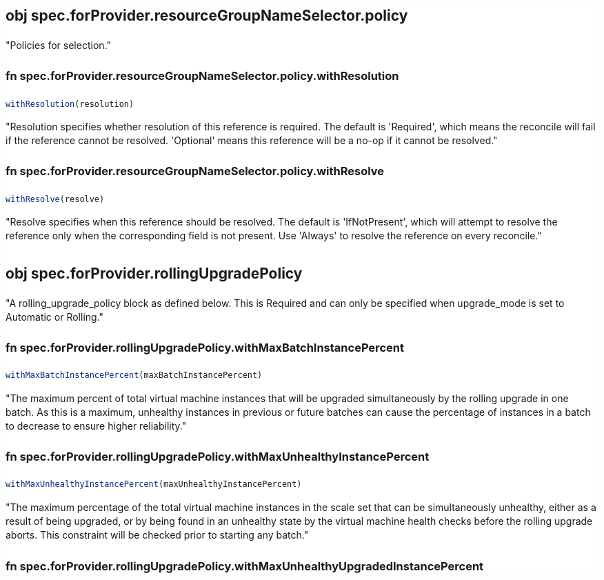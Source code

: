 ## obj spec.forProvider.resourceGroupNameSelector.policy

"Policies for selection."

### fn spec.forProvider.resourceGroupNameSelector.policy.withResolution

```ts
withResolution(resolution)
```

"Resolution specifies whether resolution of this reference is required. The default is 'Required', which means the reconcile will fail if the reference cannot be resolved. 'Optional' means this reference will be a no-op if it cannot be resolved."

### fn spec.forProvider.resourceGroupNameSelector.policy.withResolve

```ts
withResolve(resolve)
```

"Resolve specifies when this reference should be resolved. The default is 'IfNotPresent', which will attempt to resolve the reference only when the corresponding field is not present. Use 'Always' to resolve the reference on every reconcile."

## obj spec.forProvider.rollingUpgradePolicy

"A rolling_upgrade_policy block as defined below. This is Required and can only be specified when upgrade_mode is set to Automatic or Rolling."

### fn spec.forProvider.rollingUpgradePolicy.withMaxBatchInstancePercent

```ts
withMaxBatchInstancePercent(maxBatchInstancePercent)
```

"The maximum percent of total virtual machine instances that will be upgraded simultaneously by the rolling upgrade in one batch. As this is a maximum, unhealthy instances in previous or future batches can cause the percentage of instances in a batch to decrease to ensure higher reliability."

### fn spec.forProvider.rollingUpgradePolicy.withMaxUnhealthyInstancePercent

```ts
withMaxUnhealthyInstancePercent(maxUnhealthyInstancePercent)
```

"The maximum percentage of the total virtual machine instances in the scale set that can be simultaneously unhealthy, either as a result of being upgraded, or by being found in an unhealthy state by the virtual machine health checks before the rolling upgrade aborts. This constraint will be checked prior to starting any batch."

### fn spec.forProvider.rollingUpgradePolicy.withMaxUnhealthyUpgradedInstancePercent
